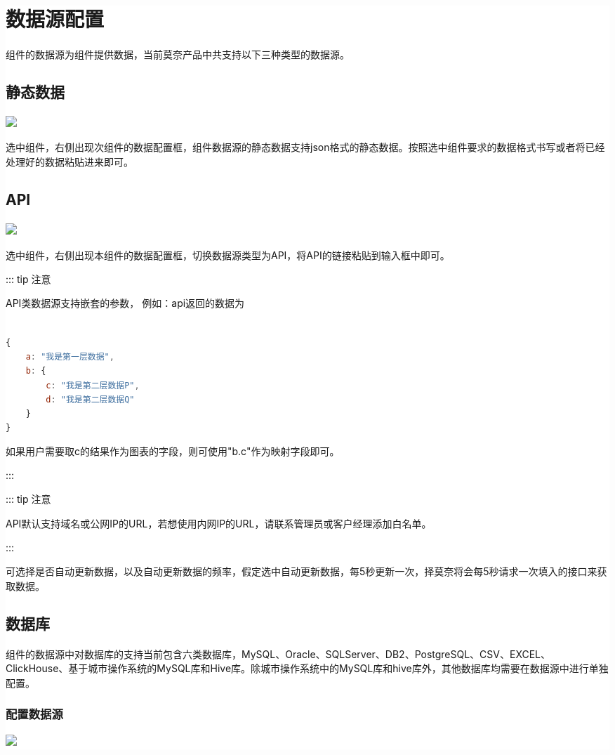# 数据源配置

组件的数据源为组件提供数据，当前莫奈产品中共支持以下三种类型的数据源。

## 静态数据

![](http://storage.360buyimg.com/docs-image/6f41f011e60f810172624fac00c2883d.png)

选中组件，右侧出现次组件的数据配置框，组件数据源的静态数据支持json格式的静态数据。按照选中组件要求的数据格式书写或者将已经处理好的数据粘贴进来即可。

## API

![](http://storage.360buyimg.com/docs-image/540911bc22aa06204c66836443a6f455.png)

选中组件，右侧出现本组件的数据配置框，切换数据源类型为API，将API的链接粘贴到输入框中即可。

::: tip 注意

API类数据源支持嵌套的参数，
例如：api返回的数据为

``` js

{
	a: "我是第一层数据",
	b: {
		c: "我是第二层数据P",
		d: "我是第二层数据Q"
	}
}

```

如果用户需要取c的结果作为图表的字段，则可使用"b.c"作为映射字段即可。

::: 

::: tip 注意

API默认支持域名或公网IP的URL，若想使用内网IP的URL，请联系管理员或客户经理添加白名单。

::: 

可选择是否自动更新数据，以及自动更新数据的频率，假定选中自动更新数据，每5秒更新一次，择莫奈将会每5秒请求一次填入的接口来获取数据。

## 数据库

组件的数据源中对数据库的支持当前包含六类数据库，MySQL、Oracle、SQLServer、DB2、PostgreSQL、CSV、EXCEL、ClickHouse、基于城市操作系统的MySQL库和Hive库。除城市操作系统中的MySQL库和hive库外，其他数据库均需要在数据源中进行单独配置。

### 配置数据源

![](http://storage.360buyimg.com/docs-image/1591324091.png)
